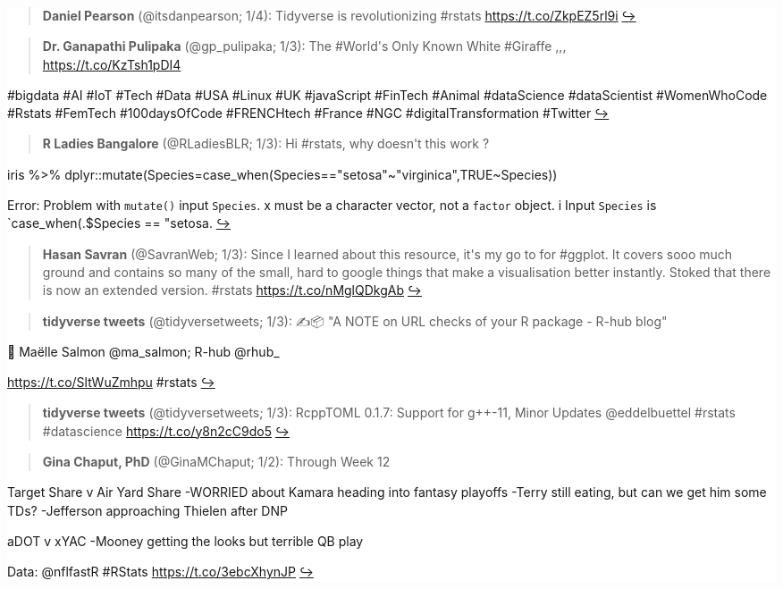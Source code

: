 


> **Daniel Pearson** (@itsdanpearson; 1/4): Tidyverse is revolutionizing #rstats https://t.co/ZkpEZ5rl9i  [&#8618;](https://twitter.com/dataandme/status/1334347368506904577)




> **Dr. Ganapathi Pulipaka** (@gp_pulipaka; 1/3): The #World's Only Known 
White #Giraffe ,,,  
 https://t.co/KzTsh1pDI4 
>
#bigdata 
#AI #IoT #Tech #Data #USA #Linux #UK #javaScript #FinTech #Animal #dataScience #dataScientist #WomenWhoCode #Rstats #FemTech #100daysOfCode #FRENCHtech #France #NGC #digitalTransformation  #Twitter  [&#8618;](https://twitter.com/dataandme/status/1334376118812491776)




> **R Ladies Bangalore** (@RLadiesBLR; 1/3): Hi #rstats, why doesn't this work ?
>
iris %&gt;% 
dplyr::mutate(Species=case_when(Species=="setosa"~"virginica",TRUE~Species))
>
Error: Problem with `mutate()` input `Species`.
x must be a character vector, not a `factor` object.
i Input `Species` is `case_when(.$Species == "setosa.  [&#8618;](https://twitter.com/dataandme/status/1334366492071141381)




> **Hasan Savran** (@SavranWeb; 1/3): Since I learned about this resource, it's my go to for #ggplot. It covers sooo much ground and contains so many of the small, hard to google  things that make a visualisation better instantly. 
Stoked that there is now an extended version. #rstats https://t.co/nMglQDkgAb  [&#8618;](https://twitter.com/dataandme/status/1334364805512179714)




> **tidyverse tweets** (@tidyversetweets; 1/3): ✍️📦 "A NOTE on URL checks of your R package - R-hub blog"
>
👤 Maëlle Salmon @ma_salmon; R-hub @rhub_ 
>
https://t.co/SltWuZmhpu
#rstats  [&#8618;](https://twitter.com/dataandme/status/1334354725886701568)




> **tidyverse tweets** (@tidyversetweets; 1/3): RcppTOML 0.1.7: Support for g++-11, Minor Updates @eddelbuettel #rstats #datascience https://t.co/y8n2cC9do5  [&#8618;](https://twitter.com/dataandme/status/1334312074814631938)




> **Gina Chaput, PhD** (@GinaMChaput; 1/2): Through Week 12
>
Target Share v Air Yard Share
-WORRIED about Kamara heading into fantasy playoffs
-Terry still eating, but can we get him some TDs?
-Jefferson approaching Thielen after DNP
>
aDOT v xYAC
-Mooney getting the looks but terrible QB play
>
Data: @nflfastR #RStats https://t.co/3ebcXhynJP  [&#8618;](https://twitter.com/dataandme/status/1334322507948679173)
